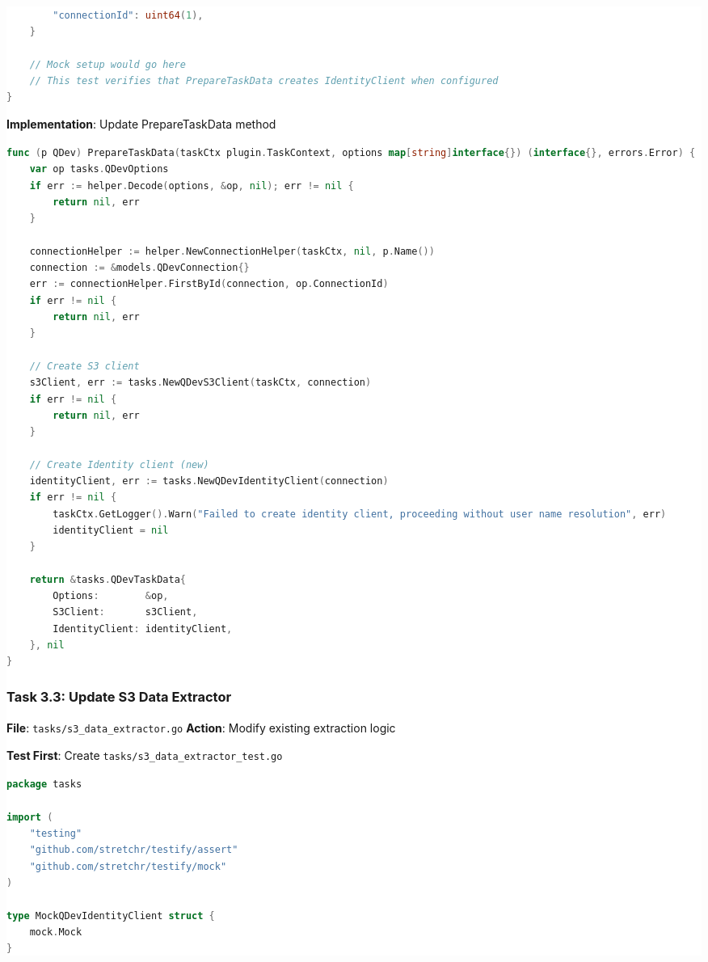 ```go
		"connectionId": uint64(1),
	}
	
	// Mock setup would go here
	// This test verifies that PrepareTaskData creates IdentityClient when configured
}
```

**Implementation**: Update PrepareTaskData method
```go
func (p QDev) PrepareTaskData(taskCtx plugin.TaskContext, options map[string]interface{}) (interface{}, errors.Error) {
	var op tasks.QDevOptions
	if err := helper.Decode(options, &op, nil); err != nil {
		return nil, err
	}

	connectionHelper := helper.NewConnectionHelper(taskCtx, nil, p.Name())
	connection := &models.QDevConnection{}
	err := connectionHelper.FirstById(connection, op.ConnectionId)
	if err != nil {
		return nil, err
	}

	// Create S3 client
	s3Client, err := tasks.NewQDevS3Client(taskCtx, connection)
	if err != nil {
		return nil, err
	}

	// Create Identity client (new)
	identityClient, err := tasks.NewQDevIdentityClient(connection)
	if err != nil {
		taskCtx.GetLogger().Warn("Failed to create identity client, proceeding without user name resolution", err)
		identityClient = nil
	}

	return &tasks.QDevTaskData{
		Options:        &op,
		S3Client:       s3Client,
		IdentityClient: identityClient,
	}, nil
}
```

### Task 3.3: Update S3 Data Extractor
**File**: `tasks/s3_data_extractor.go`
**Action**: Modify existing extraction logic

**Test First**: Create `tasks/s3_data_extractor_test.go`
```go
package tasks

import (
	"testing"
	"github.com/stretchr/testify/assert"
	"github.com/stretchr/testify/mock"
)

type MockQDevIdentityClient struct {
	mock.Mock
}

```